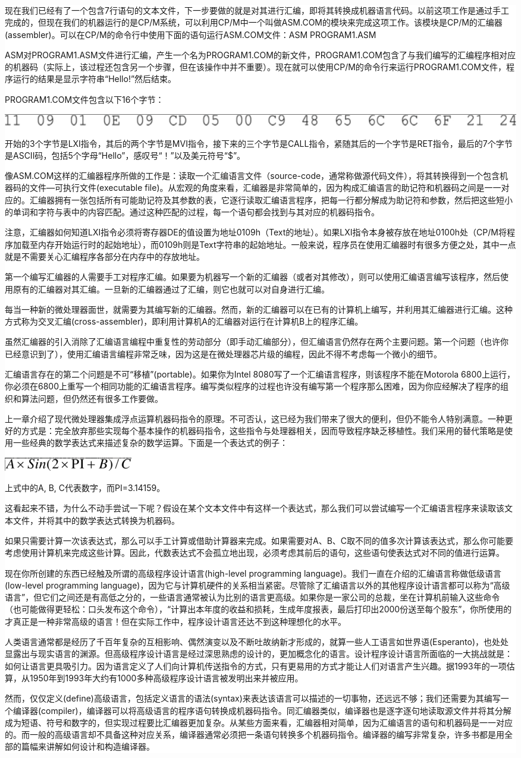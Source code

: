 现在我们已经有了一个包含7行语句的文本文件，下一步要做的就是对其进行汇编，即将其转换成机器语言代码。以前这项工作是通过手工完成的，但现在我们的机器运行的是CP/M系统，可以利用CP/M中一个叫做ASM.COM的模块来完成这项工作。该模块是CP/M的汇编器(assembler)。可以在CP/M的命令行中使用下面的语句运行ASM.COM文件：ASM PROGRAM1.ASM

ASM对PROGRAM1.ASM文件进行汇编，产生一个名为PROGRAM1.COM的新文件，PROGRAM1.COM包含了与我们编写的汇编程序相对应的机器码（实际上，该过程还包含另一个步骤，但在该操作中并不重要）。现在就可以使用CP/M的命令行来运行PROGRAM1.COM文件，程序运行的结果是显示字符串“Hello!”然后结束。

PROGRAM1.COM文件包含以下16个字节：

![image-20241221165312273](image/image-20241221165312273.png)

开始的3个字节是LXI指令，其后的两个字节是MVI指令，接下来的三个字节是CALL指令，紧随其后的一个字节是RET指令，最后的7个字节是ASCII码，包括5个字母“Hello”，感叹号“！”以及美元符号“$”。

像ASM.COM这样的汇编器程序所做的工作是：读取一个汇编语言文件（source-code，通常称做源代码文件），将其转换得到一个包含机器码的文件—可执行文件(executable file)。从宏观的角度来看，汇编器是非常简单的，因为构成汇编语言的助记符和机器码之间是一一对应的。汇编器拥有一张包括所有可能助记符及其参数的表，它逐行读取汇编语言程序，把每一行都分解成为助记符和参数，然后把这些短小的单词和字符与表中的内容匹配。通过这种匹配的过程，每一个语句都会找到与其对应的机器码指令。

注意，汇编器如何知道LXI指令必须将寄存器DE的值设置为地址0109h（Text的地址）。如果LXI指令本身被存放在地址0100h处（CP/M将程序加载至内存开始运行时的起始地址），而0109h则是Text字符串的起始地址。一般来说，程序员在使用汇编器时有很多方便之处，其中一点就是不需要关心汇编程序各部分在内存中的存放地址。

第一个编写汇编器的人需要手工对程序汇编。如果要为机器写一个新的汇编器（或者对其修改），则可以使用汇编语言编写该程序，然后使用原有的汇编器对其汇编。一旦新的汇编器通过了汇编，则它也就可以对自身进行汇编。

每当一种新的微处理器面世，就需要为其编写新的汇编器。然而，新的汇编器可以在已有的计算机上编写，并利用其汇编器进行汇编。这种方式称为交叉汇编(cross-assembler)，即利用计算机A的汇编器对运行在计算机B上的程序汇编。

虽然汇编器的引入消除了汇编语言编程中重复性的劳动部分（即手动汇编部分），但汇编语言仍然存在两个主要问题。第一个问题（也许你已经意识到了），使用汇编语言编程非常乏味，因为这是在微处理器芯片级的编程，因此不得不考虑每一个微小的细节。

汇编语言存在的第二个问题是不可“移植”(portable)。如果你为Intel 8080写了一个汇编语言程序，则该程序不能在Motorola 6800上运行，你必须在6800上重写一个相同功能的汇编语言程序。编写类似程序的过程也许没有编写第一个程序那么困难，因为你应经解决了程序的组织和算法问题，但仍然还有很多工作要做。

上一章介绍了现代微处理器集成浮点运算机器码指令的原理。不可否认，这已经为我们带来了很大的便利，但仍不能令人特别满意。一种更好的方式是：完全放弃那些实现每个基本操作的机器码指令，这些指令与处理器相关，因而导致程序缺乏移植性。我们采用的替代策略是使用一些经典的数学表达式来描述复杂的数学运算。下面是一个表达式的例子：

<img src="image/image-20241221165432049.png" alt="image-20241221165432049" style="zoom:50%;" />

上式中的A, B, C代表数字，而PI=3.14159。

这看起来不错，为什么不动手尝试一下呢？假设在某个文本文件中有这样一个表达式，那么我们可以尝试编写一个汇编语言程序来读取该文本文件，并将其中的数学表达式转换为机器码。

如果只需要计算一次该表达式，那么可以手工计算或借助计算器来完成。如果需要对A、B、C取不同的值多次计算该表达式，那么你可能要考虑使用计算机来完成这些计算。因此，代数表达式不会孤立地出现，必须考虑其前后的语句，这些语句使表达式对不同的值进行运算。

现在你所创建的东西已经触及所谓的高级程序设计语言(high-level programming language)。我们一直在介绍的汇编语言称做低级语言(low-level programming language)，因为它与计算机硬件的关系相当紧密。尽管除了汇编语言以外的其他程序设计语言都可以称为“高级语言”，但它们之间还是有高低之分的，一些语言通常被认为比别的语言更高级。如果你是一家公司的总裁，坐在计算机前输入这些命令（也可能做得更轻松：口头发布这个命令），“计算出本年度的收益和损耗，生成年度报表，最后打印出2000份送至每个股东”，你所使用的才真正是一种非常高级的语言！但在实际工作中，程序设计语言还达不到这种理想化的水平。

人类语言通常都是经历了千百年复杂的互相影响、偶然演变以及不断吐故纳新才形成的，就算一些人工语言如世界语(Esperanto)，也处处显露出与现实语言的渊源。但高级程序设计语言是经过深思熟虑的设计的，更加概念化的语言。设计程序设计语言所面临的一大挑战就是：如何让语言更具吸引力。因为语言定义了人们向计算机传送指令的方式，只有更易用的方式才能让人们对语言产生兴趣。据1993年的一项估算，从1950年到1993年大约有1000多种高级程序设计语言被发明出来并被应用。

然而，仅仅定义(define)高级语言，包括定义语言的语法(syntax)来表达该语言可以描述的一切事物，还远远不够；我们还需要为其编写一个编译器(compiler)，编译器可以将高级语言的程序语句转换成机器码指令。同汇编器类似，编译器也是逐字逐句地读取源文件并将其分解成为短语、符号和数字的，但实现过程要比汇编器更加复杂。从某些方面来看，汇编器相对简单，因为汇编语言的语句和机器码是一一对应的。而一般的高级语言却不具备这种对应关系，编译器通常必须把一条语句转换多个机器码指令。编译器的编写非常复杂，许多书都是用全部的篇幅来讲解如何设计和构造编译器。
